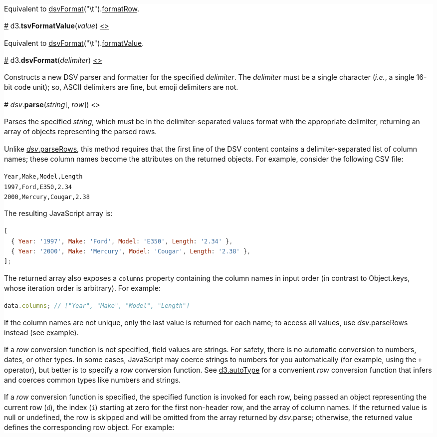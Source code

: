 Equivalent to [dsvFormat](#dsvFormat)("\t").[formatRow](#dsv_formatRow).

<a name="tsvFormatValue" href="#tsvFormatValue">#</a> d3.<b>tsvFormatValue</b>(<i>value</i>) [<>](https://github.com/d3/d3-dsv/blob/master/src/tsv.js 'Source')

Equivalent to [dsvFormat](#dsvFormat)("\t").[formatValue](#dsv_formatValue).

<a name="dsvFormat" href="#dsvFormat">#</a> d3.<b>dsvFormat</b>(<i>delimiter</i>) [<>](https://github.com/d3/d3-dsv/blob/master/src/dsv.js)

Constructs a new DSV parser and formatter for the specified _delimiter_. The _delimiter_ must be a single character (_i.e._, a single 16-bit code unit); so, ASCII delimiters are fine, but emoji delimiters are not.

<a name="dsv_parse" href="#dsv_parse">#</a> _dsv_.<b>parse</b>(<i>string</i>[, <i>row</i>]) [<>](https://github.com/d3/d3-dsv/blob/master/src/dsv.js 'Source')

Parses the specified _string_, which must be in the delimiter-separated values format with the appropriate delimiter, returning an array of objects representing the parsed rows.

Unlike [_dsv_.parseRows](#dsv_parseRows), this method requires that the first line of the DSV content contains a delimiter-separated list of column names; these column names become the attributes on the returned objects. For example, consider the following CSV file:

```
Year,Make,Model,Length
1997,Ford,E350,2.34
2000,Mercury,Cougar,2.38
```

The resulting JavaScript array is:

```js
[
  { Year: '1997', Make: 'Ford', Model: 'E350', Length: '2.34' },
  { Year: '2000', Make: 'Mercury', Model: 'Cougar', Length: '2.38' },
];
```

The returned array also exposes a `columns` property containing the column names in input order (in contrast to Object.keys, whose iteration order is arbitrary). For example:

```js
data.columns; // ["Year", "Make", "Model", "Length"]
```

If the column names are not unique, only the last value is returned for each name; to access all values, use [_dsv_.parseRows](#dsv_parseRows) instead (see [example](https://observablehq.com/@d3/parse-csv-with-duplicate-column-names)).

If a _row_ conversion function is not specified, field values are strings. For safety, there is no automatic conversion to numbers, dates, or other types. In some cases, JavaScript may coerce strings to numbers for you automatically (for example, using the `+` operator), but better is to specify a _row_ conversion function. See [d3.autoType](#autoType) for a convenient _row_ conversion function that infers and coerces common types like numbers and strings.

If a _row_ conversion function is specified, the specified function is invoked for each row, being passed an object representing the current row (`d`), the index (`i`) starting at zero for the first non-header row, and the array of column names. If the returned value is null or undefined, the row is skipped and will be omitted from the array returned by _dsv_.parse; otherwise, the returned value defines the corresponding row object. For example:
